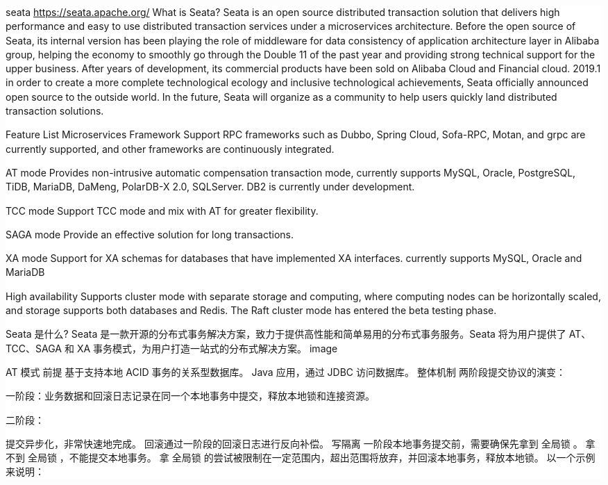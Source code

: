 seata
https://seata.apache.org/
What is Seata?
Seata is an open source distributed transaction solution that delivers high performance and easy to use distributed transaction services under a 
microservices architecture. Before the open source of Seata, its internal version has been playing the role of middleware for data consistency of 
application architecture layer in Alibaba group, helping the economy to smoothly go through the Double 11 of the past year and providing strong technical 
support for the upper business. After years of development, its commercial products have been sold on Alibaba Cloud and Financial cloud. 2019.1 in order to create a more complete technological ecology and inclusive technological achievements, Seata officially announced open source to the outside world. In the future, Seata will organize as a community to help users quickly land distributed transaction solutions.


Feature List
Microservices Framework Support
RPC frameworks such as Dubbo, Spring Cloud, Sofa-RPC, Motan, and grpc are currently supported, and other frameworks are continuously integrated.

AT mode
Provides non-intrusive automatic compensation transaction mode, currently supports MySQL, Oracle, PostgreSQL, TiDB, MariaDB, DaMeng, PolarDB-X 2.0, SQLServer. DB2 is currently under development.

TCC mode
Support TCC mode and mix with AT for greater flexibility.

SAGA mode
Provide an effective solution for long transactions.

XA mode
Support for XA schemas for databases that have implemented XA interfaces. currently supports MySQL, Oracle and MariaDB

High availability
Supports cluster mode with separate storage and computing, where computing nodes can be horizontally scaled, and storage supports both databases and Redis. The Raft cluster mode has entered the beta testing phase.


Seata 是什么?
Seata 是一款开源的分布式事务解决方案，致力于提供高性能和简单易用的分布式事务服务。Seata 将为用户提供了 AT、TCC、SAGA 和 XA 事务模式，为用户打造一站式的分布式解决方案。 image

AT 模式
前提
基于支持本地 ACID 事务的关系型数据库。
Java 应用，通过 JDBC 访问数据库。
整体机制
两阶段提交协议的演变：

一阶段：业务数据和回滚日志记录在同一个本地事务中提交，释放本地锁和连接资源。

二阶段：

提交异步化，非常快速地完成。
回滚通过一阶段的回滚日志进行反向补偿。
写隔离
一阶段本地事务提交前，需要确保先拿到 全局锁 。
拿不到 全局锁 ，不能提交本地事务。
拿 全局锁 的尝试被限制在一定范围内，超出范围将放弃，并回滚本地事务，释放本地锁。
以一个示例来说明：
